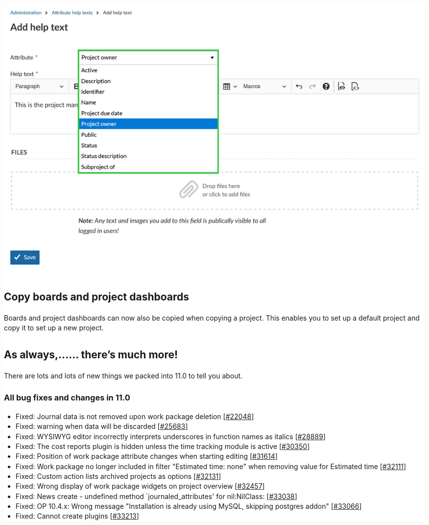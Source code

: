 ![project-help-texts](project-help-texts.png)

## Copy boards and project dashboards

Boards and project dashboards can now also be copied when copying a project. This enables you to set up a default project and copy it to set up a new project.

## As always,…… there’s much more!

There are lots and lots of new things we packed into 11.0 to tell you about.

### All bug fixes and changes in 11.0

- Fixed: Journal data is not removed upon work package deletion \[[#22048](https://community.openproject.com/wp/22048)\]
- Fixed: warning when data will be discarded \[[#25683](https://community.openproject.com/wp/25683)\]
- Fixed: WYSIWYG editor incorrectly interprets underscores in function names as italics \[[#28889](https://community.openproject.com/wp/28889)\]
- Fixed: The cost reports plugin is hidden unless the time tracking module is active \[[#30350](https://community.openproject.com/wp/30350)\]
- Fixed: Position of work package attribute changes when starting editing \[[#31614](https://community.openproject.com/wp/31614)\]
- Fixed: Work package no longer included in filter "Estimated time: none" when removing value for Estimated time \[[#32111](https://community.openproject.com/wp/32111)\]
- Fixed: Custom action lists archived projects as options \[[#32131](https://community.openproject.com/wp/32131)\]
- Fixed: Wrong display of work package widgets on project overview \[[#32457](https://community.openproject.com/wp/32457)\]
- Fixed: News create - undefined method `journaled_attributes' for nil:NilClass: \[[#33038](https://community.openproject.com/wp/33038)\]
- Fixed: OP 10.4.x: Wrong message "Installation is already using MySQL, skipping postgres addon" \[[#33066](https://community.openproject.com/wp/33066)\]
- Fixed: Cannot create plugins \[[#33213](https://community.openproject.com/wp/33213)\]